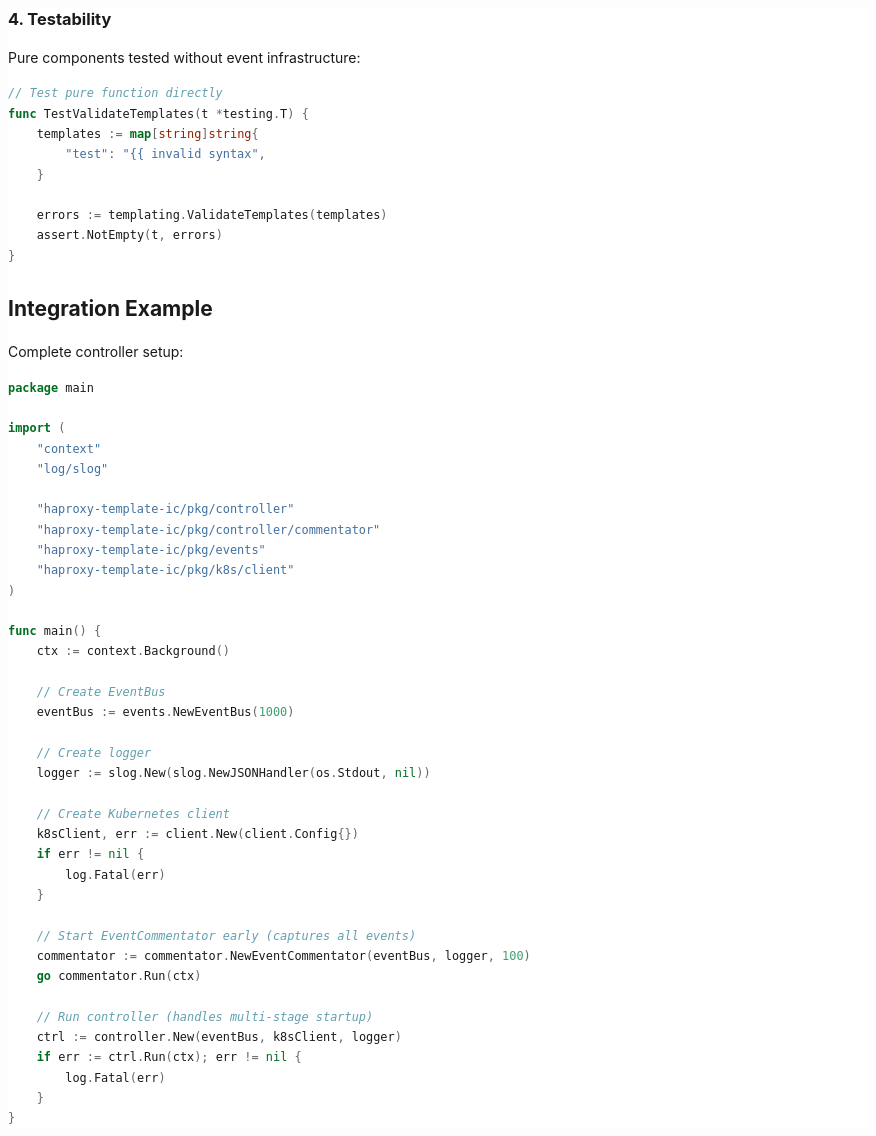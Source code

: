 ### 4. Testability

Pure components tested without event infrastructure:

```go
// Test pure function directly
func TestValidateTemplates(t *testing.T) {
    templates := map[string]string{
        "test": "{{ invalid syntax",
    }

    errors := templating.ValidateTemplates(templates)
    assert.NotEmpty(t, errors)
}
```

## Integration Example

Complete controller setup:

```go
package main

import (
    "context"
    "log/slog"

    "haproxy-template-ic/pkg/controller"
    "haproxy-template-ic/pkg/controller/commentator"
    "haproxy-template-ic/pkg/events"
    "haproxy-template-ic/pkg/k8s/client"
)

func main() {
    ctx := context.Background()

    // Create EventBus
    eventBus := events.NewEventBus(1000)

    // Create logger
    logger := slog.New(slog.NewJSONHandler(os.Stdout, nil))

    // Create Kubernetes client
    k8sClient, err := client.New(client.Config{})
    if err != nil {
        log.Fatal(err)
    }

    // Start EventCommentator early (captures all events)
    commentator := commentator.NewEventCommentator(eventBus, logger, 100)
    go commentator.Run(ctx)

    // Run controller (handles multi-stage startup)
    ctrl := controller.New(eventBus, k8sClient, logger)
    if err := ctrl.Run(ctx); err != nil {
        log.Fatal(err)
    }
}
```
